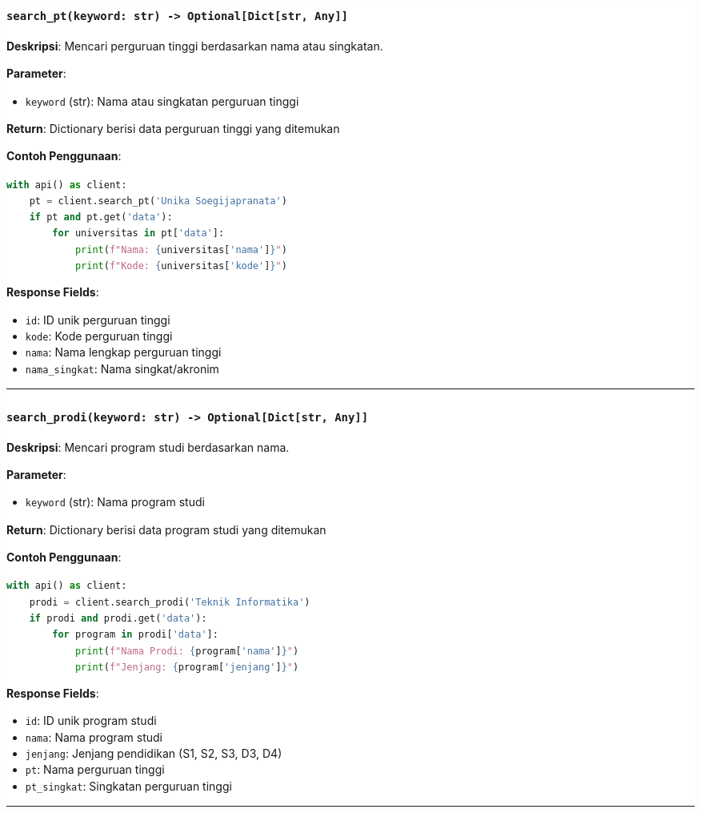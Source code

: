 
### `search_pt(keyword: str) -> Optional[Dict[str, Any]]`

**Deskripsi**: Mencari perguruan tinggi berdasarkan nama atau singkatan.

**Parameter**:
- `keyword` (str): Nama atau singkatan perguruan tinggi

**Return**: Dictionary berisi data perguruan tinggi yang ditemukan

**Contoh Penggunaan**:
```python
with api() as client:
    pt = client.search_pt('Unika Soegijapranata')
    if pt and pt.get('data'):
        for universitas in pt['data']:
            print(f"Nama: {universitas['nama']}")
            print(f"Kode: {universitas['kode']}")
```

**Response Fields**:
- `id`: ID unik perguruan tinggi
- `kode`: Kode perguruan tinggi
- `nama`: Nama lengkap perguruan tinggi
- `nama_singkat`: Nama singkat/akronim

---

### `search_prodi(keyword: str) -> Optional[Dict[str, Any]]`

**Deskripsi**: Mencari program studi berdasarkan nama.

**Parameter**:
- `keyword` (str): Nama program studi

**Return**: Dictionary berisi data program studi yang ditemukan

**Contoh Penggunaan**:
```python
with api() as client:
    prodi = client.search_prodi('Teknik Informatika')
    if prodi and prodi.get('data'):
        for program in prodi['data']:
            print(f"Nama Prodi: {program['nama']}")
            print(f"Jenjang: {program['jenjang']}")
```

**Response Fields**:
- `id`: ID unik program studi
- `nama`: Nama program studi
- `jenjang`: Jenjang pendidikan (S1, S2, S3, D3, D4)
- `pt`: Nama perguruan tinggi
- `pt_singkat`: Singkatan perguruan tinggi

---
